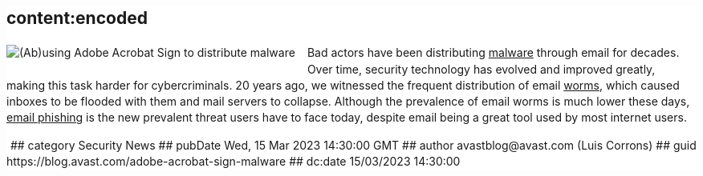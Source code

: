 ## content:encoded
<div class="hs-featured-image-wrapper"> 
 <a href="https://blog.avast.com/adobe-acrobat-sign-malware" title="" class="hs-featured-image-link"> <img src="https://blog.avast.com/hubfs/adobe-acrobat-sign.jpg" alt="(Ab)using Adobe Acrobat Sign to distribute malware" class="hs-featured-image" style="width:auto !important; max-width:50%; float:left; margin:0 15px 15px 0;"> </a> 
</div> 
<p>Bad actors have been distributing <a href="https://www.avast.com/c-malware"><span>malware</span></a> through email for decades. Over time, security technology has evolved and improved greatly, making this task harder for cybercriminals. 20 years ago, we witnessed the frequent distribution of email <a href="https://www.avast.com/c-computer-worm"><span>worms</span></a>, which caused inboxes to be flooded with them and mail servers to collapse. Although the prevalence of email worms is much lower these days, <a href="https://blog.avast.com/how-to-spot-email-scams-avast"><span>email phishing</span></a> is the new prevalent threat users have to face today, despite email being a great tool used by most internet users.</p>  
<img src="https://track.hubspot.com/__ptq.gif?a=4650993&amp;k=14&amp;r=https%3A%2F%2Fblog.avast.com%2Fadobe-acrobat-sign-malware&amp;bu=https%253A%252F%252Fblog.avast.com&amp;bvt=rss" alt="" width="1" height="1" style="min-height:1px!important;width:1px!important;border-width:0!important;margin-top:0!important;margin-bottom:0!important;margin-right:0!important;margin-left:0!important;padding-top:0!important;padding-bottom:0!important;padding-right:0!important;padding-left:0!important; ">
## category
Security News
## pubDate
Wed, 15 Mar 2023 14:30:00 GMT
## author
avastblog@avast.com (Luis Corrons)
## guid
https://blog.avast.com/adobe-acrobat-sign-malware
## dc:date
15/03/2023 14:30:00
